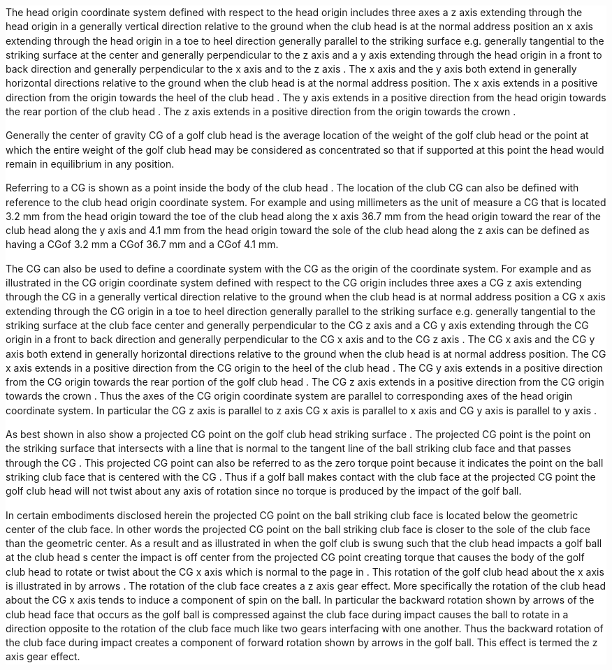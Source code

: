 The head origin coordinate system defined with respect to the head origin includes three axes a z axis extending through the head origin in a generally vertical direction relative to the ground when the club head is at the normal address position an x axis extending through the head origin in a toe to heel direction generally parallel to the striking surface e.g. generally tangential to the striking surface at the center and generally perpendicular to the z axis and a y axis extending through the head origin in a front to back direction and generally perpendicular to the x axis and to the z axis . The x axis and the y axis both extend in generally horizontal directions relative to the ground when the club head is at the normal address position. The x axis extends in a positive direction from the origin towards the heel of the club head . The y axis extends in a positive direction from the head origin towards the rear portion of the club head . The z axis extends in a positive direction from the origin towards the crown .

Generally the center of gravity CG of a golf club head is the average location of the weight of the golf club head or the point at which the entire weight of the golf club head may be considered as concentrated so that if supported at this point the head would remain in equilibrium in any position.

Referring to a CG is shown as a point inside the body of the club head . The location of the club CG can also be defined with reference to the club head origin coordinate system. For example and using millimeters as the unit of measure a CG that is located 3.2 mm from the head origin toward the toe of the club head along the x axis 36.7 mm from the head origin toward the rear of the club head along the y axis and 4.1 mm from the head origin toward the sole of the club head along the z axis can be defined as having a CGof 3.2 mm a CGof 36.7 mm and a CGof 4.1 mm.

The CG can also be used to define a coordinate system with the CG as the origin of the coordinate system. For example and as illustrated in the CG origin coordinate system defined with respect to the CG origin includes three axes a CG z axis extending through the CG in a generally vertical direction relative to the ground when the club head is at normal address position a CG x axis extending through the CG origin in a toe to heel direction generally parallel to the striking surface e.g. generally tangential to the striking surface at the club face center and generally perpendicular to the CG z axis and a CG y axis extending through the CG origin in a front to back direction and generally perpendicular to the CG x axis and to the CG z axis . The CG x axis and the CG y axis both extend in generally horizontal directions relative to the ground when the club head is at normal address position. The CG x axis extends in a positive direction from the CG origin to the heel of the club head . The CG y axis extends in a positive direction from the CG origin towards the rear portion of the golf club head . The CG z axis extends in a positive direction from the CG origin towards the crown . Thus the axes of the CG origin coordinate system are parallel to corresponding axes of the head origin coordinate system. In particular the CG z axis is parallel to z axis CG x axis is parallel to x axis and CG y axis is parallel to y axis .

As best shown in also show a projected CG point on the golf club head striking surface . The projected CG point is the point on the striking surface that intersects with a line that is normal to the tangent line of the ball striking club face and that passes through the CG . This projected CG point can also be referred to as the zero torque point because it indicates the point on the ball striking club face that is centered with the CG . Thus if a golf ball makes contact with the club face at the projected CG point the golf club head will not twist about any axis of rotation since no torque is produced by the impact of the golf ball.

In certain embodiments disclosed herein the projected CG point on the ball striking club face is located below the geometric center of the club face. In other words the projected CG point on the ball striking club face is closer to the sole of the club face than the geometric center. As a result and as illustrated in when the golf club is swung such that the club head impacts a golf ball at the club head s center the impact is off center from the projected CG point creating torque that causes the body of the golf club head to rotate or twist about the CG x axis which is normal to the page in . This rotation of the golf club head about the x axis is illustrated in by arrows . The rotation of the club face creates a z axis gear effect. More specifically the rotation of the club head about the CG x axis tends to induce a component of spin on the ball. In particular the backward rotation shown by arrows of the club head face that occurs as the golf ball is compressed against the club face during impact causes the ball to rotate in a direction opposite to the rotation of the club face much like two gears interfacing with one another. Thus the backward rotation of the club face during impact creates a component of forward rotation shown by arrows in the golf ball. This effect is termed the z axis gear effect. 
